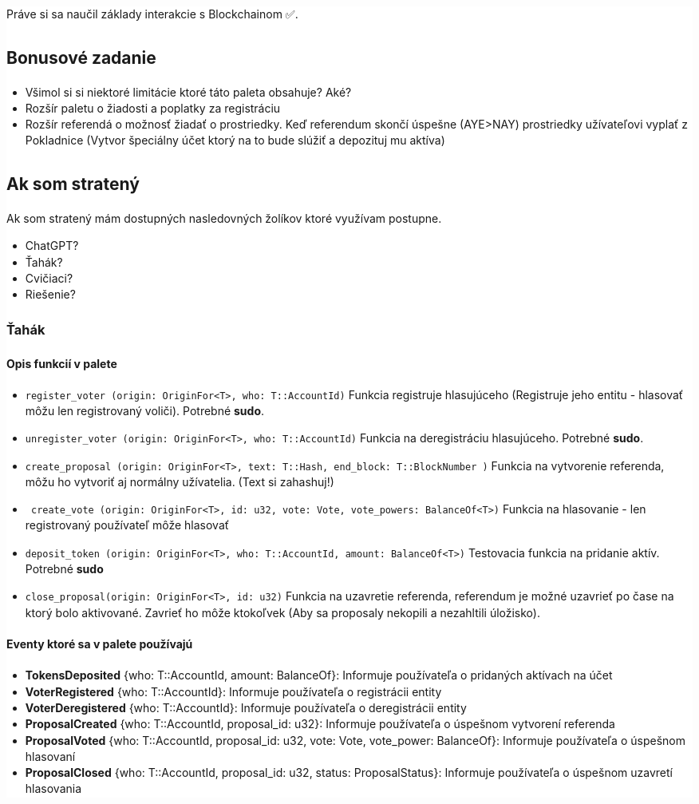 Práve si sa naučil základy interakcie s Blockchainom ✅.

## Bonusové zadanie
- Všimol si si niektoré limitácie ktoré táto paleta obsahuje? Aké?
- Rozšír paletu o žiadosti a poplatky za registráciu
- Rozšír referendá o možnosť žiadať o prostriedky. Keď referendum skončí úspešne (AYE>NAY) prostriedky užívateľovi vyplať z Pokladnice (Vytvor špeciálny účet ktorý na to bude slúžiť a depozituj mu aktíva)

## Ak som stratený
Ak som stratený mám dostupných nasledovných žolíkov ktoré využívam postupne.
- ChatGPT?
- Ťahák?
- Cvičiaci?
- Riešenie?

### Ťahák

#### Opis funkcií v palete

-  ```register_voter (origin: OriginFor<T>, who: T::AccountId)```
Funkcia registruje hlasujúceho (Registruje jeho entitu - hlasovať môžu len registrovaný voliči). Potrebné **sudo**.

-  ```unregister_voter (origin: OriginFor<T>, who: T::AccountId)```
Funkcia na deregistráciu hlasujúceho. Potrebné **sudo**.

-  ```create_proposal (origin: OriginFor<T>, text: T::Hash, end_block: T::BlockNumber )```
Funkcia na vytvorenie referenda, môžu ho vytvoriť aj normálny užívatelia. (Text si zahashuj!)

-  ``` create_vote (origin: OriginFor<T>, id: u32, vote: Vote, vote_powers: BalanceOf<T>)```
Funkcia na hlasovanie - len registrovaný používateľ môže hlasovať

-  ```deposit_token (origin: OriginFor<T>, who: T::AccountId, amount: BalanceOf<T>)```
Testovacia funkcia na pridanie aktív. Potrebné **sudo**

-  ```close_proposal(origin: OriginFor<T>, id: u32)```
Funkcia na uzavretie referenda, referendum je možné uzavrieť po čase na ktorý bolo aktivované. Zavrieť ho môže ktokoľvek (Aby sa proposaly nekopili a nezahltili úložisko). 

#### Eventy ktoré sa v palete používajú

-  **TokensDeposited** {who: T::AccountId, amount: BalanceOf<T>}: Informuje používateľa o pridaných aktívach na účet
-  **VoterRegistered** {who: T::AccountId}: Informuje používateľa o registrácii entity
-  **VoterDeregistered** {who: T::AccountId}: Informuje používateľa o deregistrácii entity
-  **ProposalCreated** {who: T::AccountId, proposal_id: u32}: Informuje používateľa o úspešnom vytvorení referenda
-  **ProposalVoted** {who: T::AccountId, proposal_id: u32, vote: Vote, vote_power:  BalanceOf<T>}: Informuje používateľa o úspešnom hlasovaní
-  **ProposalClosed** {who: T::AccountId, proposal_id: u32, status: ProposalStatus}: Informuje používateľa o úspešnom uzavretí hlasovania
